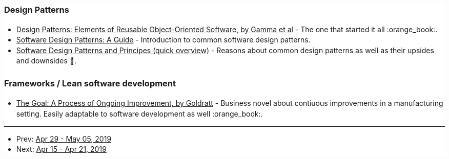 ### Design Patterns

*   [Design Patterns: Elements of Reusable Object-Oriented Software, by Gamma et al](https://www.amazon.com/Design-Patterns-Elements-Reusable-Object-Oriented/dp/0201633612/) - The one that started it all :orange\_book:.
*   [Software Design Patterns: A Guide](https://airbrake.io/blog/design-patterns/software-design-patterns-guide) - Introduction to common software design patterns.
*   [Software Design Patterns and Principes (quick overview)](https://www.youtube.com/watch?v=WV2Ed1QTst8) - Reasons about common design patterns as well as their upsides and downsides 🎥.

### Frameworks / Lean software development

*   [The Goal: A Process of Ongoing Improvement, by Goldratt](https://www.amazon.com/Goal-Process-Ongoing-Improvement/dp/0884270610) - Business novel about contiuous improvements in a manufacturing setting. Easily adaptable to software development as well :orange\_book:.

---

- Prev: [Apr 29 - May 05, 2019](/content/2019/17/README.md)
- Next: [Apr 15 - Apr 21, 2019](/content/2019/15/README.md)